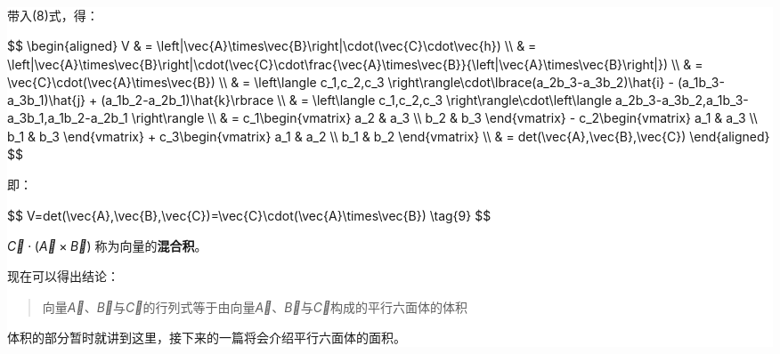 带入(8)式，得：

<p>
$$
\begin{aligned}
V & = \left|\vec{A}\times\vec{B}\right|\cdot(\vec{C}\cdot\vec{h}) \\
& = \left|\vec{A}\times\vec{B}\right|\cdot(\vec{C}\cdot\frac{\vec{A}\times\vec{B}}{\left|\vec{A}\times\vec{B}\right|}) \\
& = \vec{C}\cdot(\vec{A}\times\vec{B}) \\
& = \left\langle c_1,c_2,c_3 \right\rangle\cdot\lbrace(a_2b_3-a_3b_2)\hat{i} - (a_1b_3-a_3b_1)\hat{j} + (a_1b_2-a_2b_1)\hat{k}\rbrace \\
& = \left\langle c_1,c_2,c_3 \right\rangle\cdot\left\langle a_2b_3-a_3b_2,a_1b_3-a_3b_1,a_1b_2-a_2b_1 \right\rangle \\
& = c_1\begin{vmatrix} a_2 & a_3 \\ b_2 & b_3 \end{vmatrix} - c_2\begin{vmatrix} a_1 & a_3 \\ b_1 & b_3 \end{vmatrix} + c_3\begin{vmatrix} a_1 & a_2 \\ b_1 & b_2 \end{vmatrix} \\
& = det(\vec{A},\vec{B},\vec{C})
\end{aligned}
$$
</p>

即：

<p>
$$
V=det(\vec{A},\vec{B},\vec{C})=\vec{C}\cdot(\vec{A}\times\vec{B}) \tag{9}
$$
</p>

$\vec{C}\cdot(\vec{A}\times\vec{B})$ 称为向量的**混合积**。

现在可以得出结论：

> 向量$\vec{A}$、$\vec{B}$与$\vec{C}$的行列式等于由向量$\vec{A}$、$\vec{B}$与$\vec{C}$构成的平行六面体的体积

体积的部分暂时就讲到这里，接下来的一篇将会介绍平行六面体的面积。
